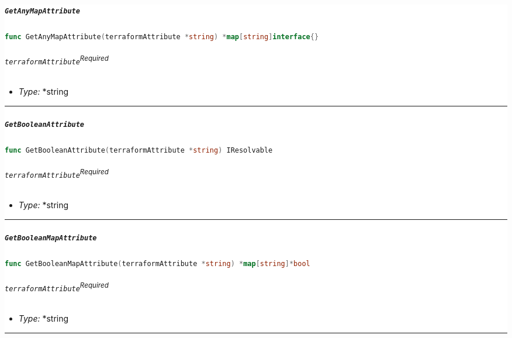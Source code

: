 ##### `GetAnyMapAttribute` <a name="GetAnyMapAttribute" id="@cdktf/provider-opentelekomcloud.dataOpentelekomcloudDdsInstanceV3.DataOpentelekomcloudDdsInstanceV3DatastoreOutputReference.getAnyMapAttribute"></a>

```go
func GetAnyMapAttribute(terraformAttribute *string) *map[string]interface{}
```

###### `terraformAttribute`<sup>Required</sup> <a name="terraformAttribute" id="@cdktf/provider-opentelekomcloud.dataOpentelekomcloudDdsInstanceV3.DataOpentelekomcloudDdsInstanceV3DatastoreOutputReference.getAnyMapAttribute.parameter.terraformAttribute"></a>

- *Type:* *string

---

##### `GetBooleanAttribute` <a name="GetBooleanAttribute" id="@cdktf/provider-opentelekomcloud.dataOpentelekomcloudDdsInstanceV3.DataOpentelekomcloudDdsInstanceV3DatastoreOutputReference.getBooleanAttribute"></a>

```go
func GetBooleanAttribute(terraformAttribute *string) IResolvable
```

###### `terraformAttribute`<sup>Required</sup> <a name="terraformAttribute" id="@cdktf/provider-opentelekomcloud.dataOpentelekomcloudDdsInstanceV3.DataOpentelekomcloudDdsInstanceV3DatastoreOutputReference.getBooleanAttribute.parameter.terraformAttribute"></a>

- *Type:* *string

---

##### `GetBooleanMapAttribute` <a name="GetBooleanMapAttribute" id="@cdktf/provider-opentelekomcloud.dataOpentelekomcloudDdsInstanceV3.DataOpentelekomcloudDdsInstanceV3DatastoreOutputReference.getBooleanMapAttribute"></a>

```go
func GetBooleanMapAttribute(terraformAttribute *string) *map[string]*bool
```

###### `terraformAttribute`<sup>Required</sup> <a name="terraformAttribute" id="@cdktf/provider-opentelekomcloud.dataOpentelekomcloudDdsInstanceV3.DataOpentelekomcloudDdsInstanceV3DatastoreOutputReference.getBooleanMapAttribute.parameter.terraformAttribute"></a>

- *Type:* *string

---

